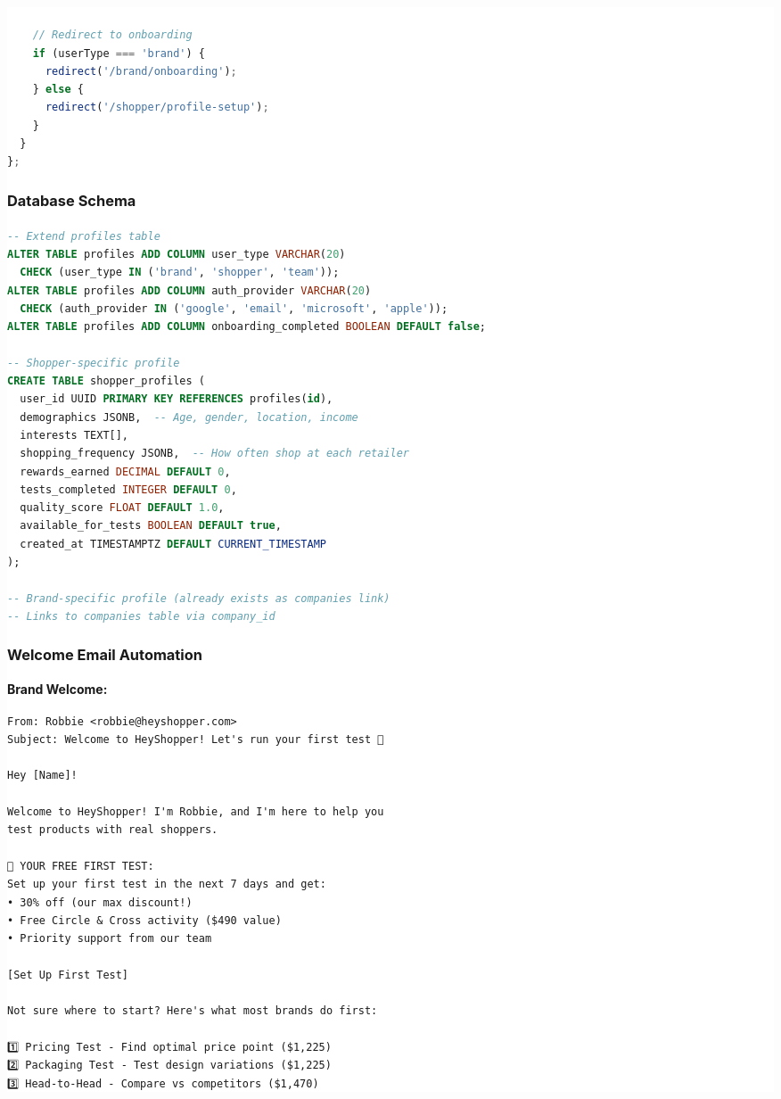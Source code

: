 ```typescript
    
    // Redirect to onboarding
    if (userType === 'brand') {
      redirect('/brand/onboarding');
    } else {
      redirect('/shopper/profile-setup');
    }
  }
};
```

### Database Schema

```sql
-- Extend profiles table
ALTER TABLE profiles ADD COLUMN user_type VARCHAR(20) 
  CHECK (user_type IN ('brand', 'shopper', 'team'));
ALTER TABLE profiles ADD COLUMN auth_provider VARCHAR(20) 
  CHECK (auth_provider IN ('google', 'email', 'microsoft', 'apple'));
ALTER TABLE profiles ADD COLUMN onboarding_completed BOOLEAN DEFAULT false;

-- Shopper-specific profile
CREATE TABLE shopper_profiles (
  user_id UUID PRIMARY KEY REFERENCES profiles(id),
  demographics JSONB,  -- Age, gender, location, income
  interests TEXT[],
  shopping_frequency JSONB,  -- How often shop at each retailer
  rewards_earned DECIMAL DEFAULT 0,
  tests_completed INTEGER DEFAULT 0,
  quality_score FLOAT DEFAULT 1.0,
  available_for_tests BOOLEAN DEFAULT true,
  created_at TIMESTAMPTZ DEFAULT CURRENT_TIMESTAMP
);

-- Brand-specific profile (already exists as companies link)
-- Links to companies table via company_id
```

### Welcome Email Automation

**Brand Welcome:**

```
From: Robbie <robbie@heyshopper.com>
Subject: Welcome to HeyShopper! Let's run your first test 🚀

Hey [Name]!

Welcome to HeyShopper! I'm Robbie, and I'm here to help you 
test products with real shoppers.

🎁 YOUR FREE FIRST TEST:
Set up your first test in the next 7 days and get:
• 30% off (our max discount!)
• Free Circle & Cross activity ($490 value)
• Priority support from our team

[Set Up First Test]

Not sure where to start? Here's what most brands do first:

1️⃣ Pricing Test - Find optimal price point ($1,225)
2️⃣ Packaging Test - Test design variations ($1,225)
3️⃣ Head-to-Head - Compare vs competitors ($1,470)
```